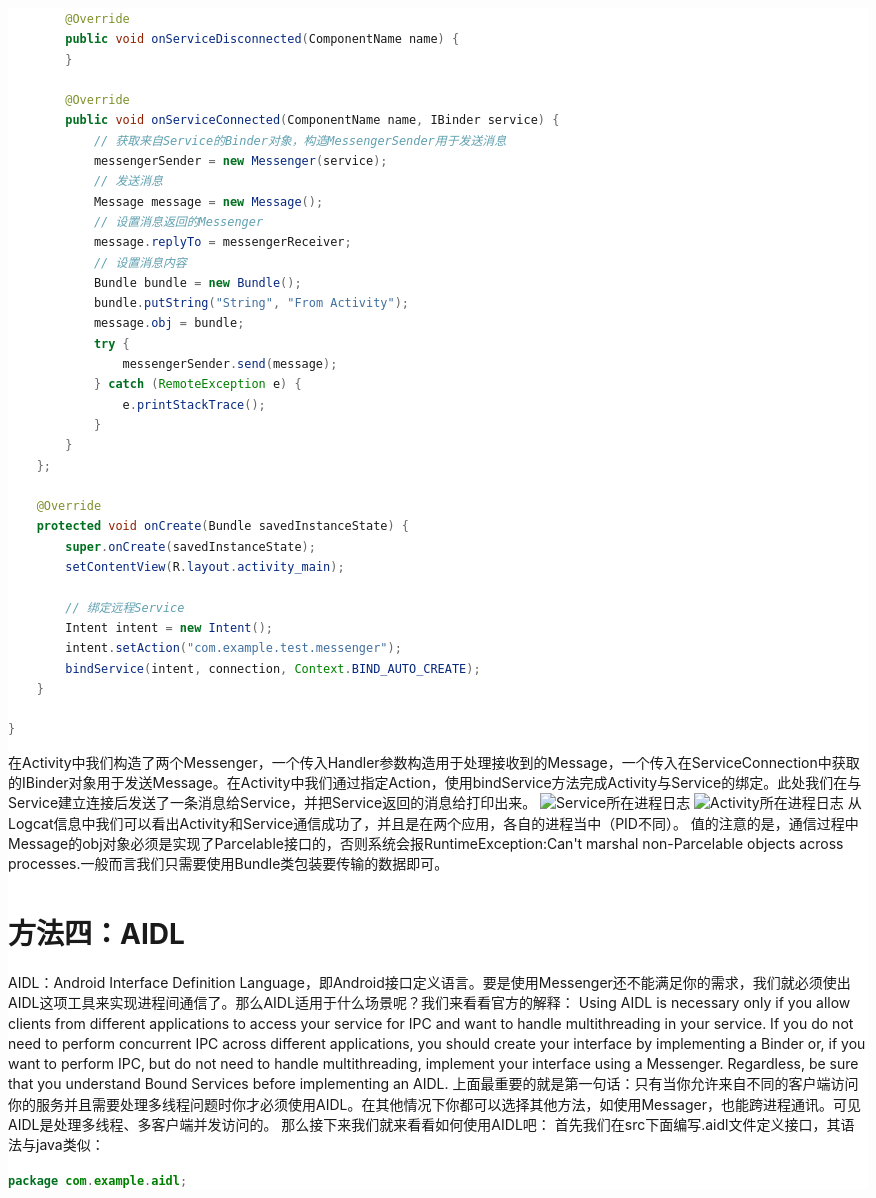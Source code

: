```java
        @Override  
        public void onServiceDisconnected(ComponentName name) {   
        }  
          
        @Override  
        public void onServiceConnected(ComponentName name, IBinder service) {  
            // 获取来自Service的Binder对象，构造MessengerSender用于发送消息  
            messengerSender = new Messenger(service);  
            // 发送消息  
            Message message = new Message();  
            // 设置消息返回的Messenger  
            message.replyTo = messengerReceiver;  
            // 设置消息内容  
            Bundle bundle = new Bundle();  
            bundle.putString("String", "From Activity");  
            message.obj = bundle;  
            try {  
                messengerSender.send(message);  
            } catch (RemoteException e) {  
                e.printStackTrace();  
            }  
        }  
    };  
      
    @Override  
    protected void onCreate(Bundle savedInstanceState) {  
        super.onCreate(savedInstanceState);  
        setContentView(R.layout.activity_main);  
          
        // 绑定远程Service  
        Intent intent = new Intent();  
        intent.setAction("com.example.test.messenger");  
        bindService(intent, connection, Context.BIND_AUTO_CREATE);  
    }  
  
}  
```
在Activity中我们构造了两个Messenger，一个传入Handler参数构造用于处理接收到的Message，一个传入在ServiceConnection中获取的IBinder对象用于发送Message。在Activity中我们通过指定Action，使用bindService方法完成Activity与Service的绑定。此处我们在与Service建立连接后发送了一条消息给Service，并把Service返回的消息给打印出来。
![Service所在进程日志](1.jpg)
![Activity所在进程日志](2.jpg)
从Logcat信息中我们可以看出Activity和Service通信成功了，并且是在两个应用，各自的进程当中（PID不同）。
值的注意的是，通信过程中Message的obj对象必须是实现了Parcelable接口的，否则系统会报RuntimeException:Can't marshal non-Parcelable objects across processes.一般而言我们只需要使用Bundle类包装要传输的数据即可。

# 方法四：AIDL

AIDL：Android Interface Definition Language，即Android接口定义语言。要是使用Messenger还不能满足你的需求，我们就必须使出AIDL这项工具来实现进程间通信了。那么AIDL适用于什么场景呢？我们来看看官方的解释：
Using AIDL is necessary only if you allow clients from different applications to access your service for IPC and want to handle multithreading in your service. If you do not need to perform concurrent IPC across different applications, you should create your interface by implementing a Binder or, if you want to perform IPC, but do not need to handle multithreading, implement your interface using a Messenger. Regardless, be sure that you understand Bound Services before implementing an AIDL.
上面最重要的就是第一句话：只有当你允许来自不同的客户端访问你的服务并且需要处理多线程问题时你才必须使用AIDL。在其他情况下你都可以选择其他方法，如使用Messager，也能跨进程通讯。可见AIDL是处理多线程、多客户端并发访问的。
那么接下来我们就来看看如何使用AIDL吧：
首先我们在src下面编写.aidl文件定义接口，其语法与java类似：
```java
package com.example.aidl;  
```